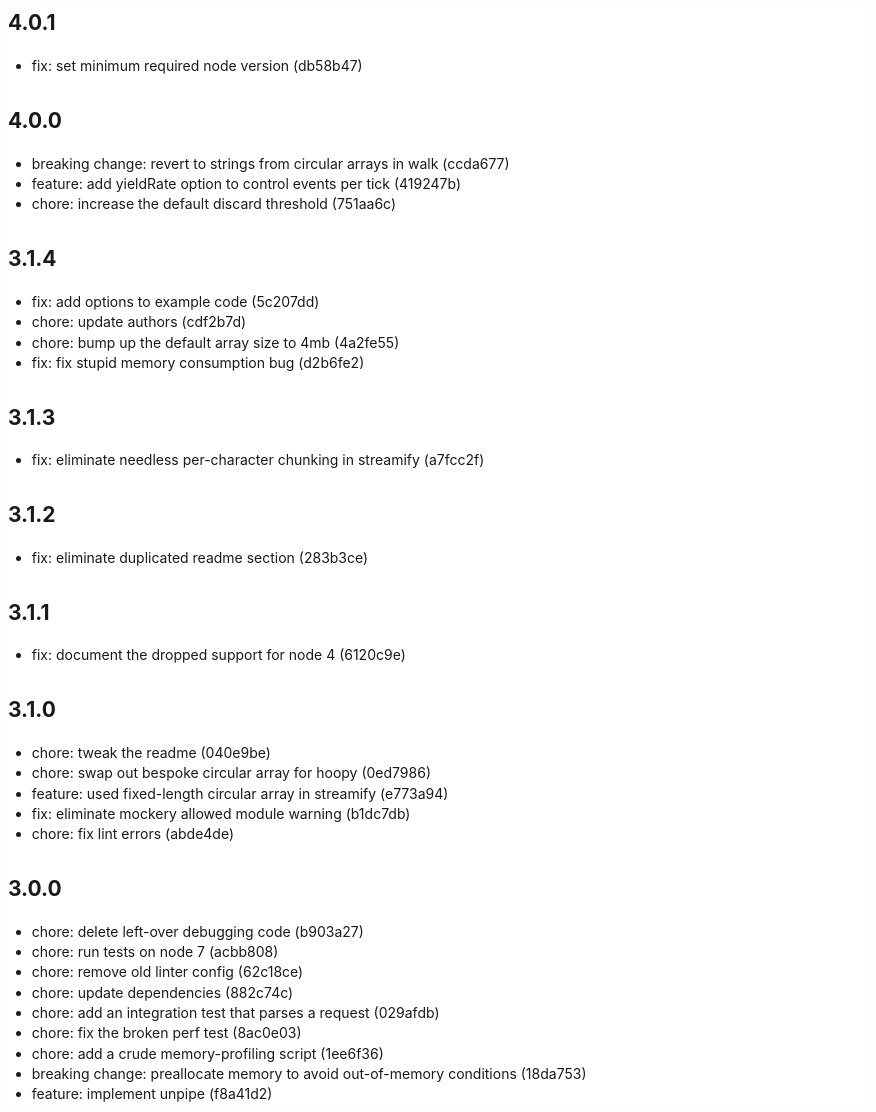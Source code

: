## 4.0.1

* fix: set minimum required node version (db58b47)

## 4.0.0

* breaking change: revert to strings from circular arrays in walk (ccda677)
* feature: add yieldRate option to control events per tick (419247b)
* chore: increase the default discard threshold (751aa6c)

## 3.1.4

* fix: add options to example code (5c207dd)
* chore: update authors (cdf2b7d)
* chore: bump up the default array size to 4mb (4a2fe55)
* fix: fix stupid memory consumption bug (d2b6fe2)

## 3.1.3

* fix: eliminate needless per-character chunking in streamify (a7fcc2f)

## 3.1.2

* fix: eliminate duplicated readme section (283b3ce)

## 3.1.1

* fix: document the dropped support for node 4 (6120c9e)

## 3.1.0

* chore: tweak the readme (040e9be)
* chore: swap out bespoke circular array for hoopy (0ed7986)
* feature: used fixed-length circular array in streamify (e773a94)
* fix: eliminate mockery allowed module warning (b1dc7db)
* chore: fix lint errors (abde4de)

## 3.0.0

* chore: delete left-over debugging code (b903a27)
* chore: run tests on node 7 (acbb808)
* chore: remove old linter config (62c18ce)
* chore: update dependencies (882c74c)
* chore: add an integration test that parses a request (029afdb)
* chore: fix the broken perf test (8ac0e03)
* chore: add a crude memory-profiling script (1ee6f36)
* breaking change: preallocate memory to avoid out-of-memory conditions (18da753)
* feature: implement unpipe (f8a41d2)
